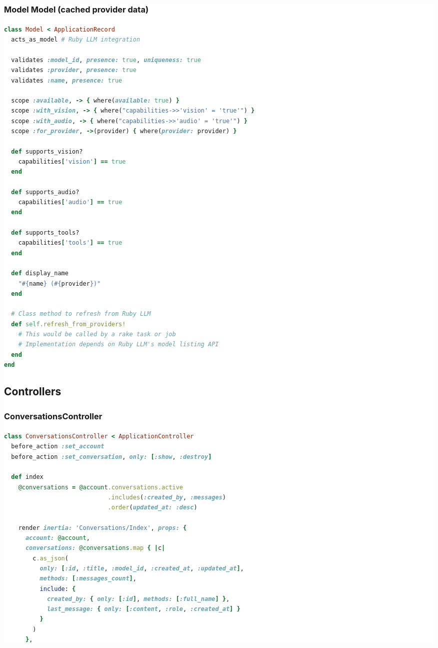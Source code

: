 ### Model Model (cached provider data)
```ruby
class Model < ApplicationRecord
  acts_as_model # Ruby LLM integration
  
  validates :model_id, presence: true, uniqueness: true
  validates :provider, presence: true
  validates :name, presence: true
  
  scope :available, -> { where(available: true) }
  scope :with_vision, -> { where("capabilities->>'vision' = 'true'") }
  scope :with_audio, -> { where("capabilities->>'audio' = 'true'") }
  scope :for_provider, ->(provider) { where(provider: provider) }
  
  def supports_vision?
    capabilities['vision'] == true
  end
  
  def supports_audio?
    capabilities['audio'] == true
  end
  
  def supports_tools?
    capabilities['tools'] == true
  end
  
  def display_name
    "#{name} (#{provider})"
  end
  
  # Class method to refresh from Ruby LLM
  def self.refresh_from_providers!
    # This would be called by a rake task or job
    # Implementation depends on Ruby LLM's model listing API
  end
end
```

## Controllers

### ConversationsController
```ruby
class ConversationsController < ApplicationController
  before_action :set_account
  before_action :set_conversation, only: [:show, :destroy]
  
  def index
    @conversations = @account.conversations.active
                             .includes(:created_by, :messages)
                             .order(updated_at: :desc)
    
    render inertia: 'Conversations/Index', props: {
      account: @account,
      conversations: @conversations.map { |c| 
        c.as_json(
          only: [:id, :title, :model_id, :created_at, :updated_at],
          methods: [:messages_count],
          include: {
            created_by: { only: [:id], methods: [:full_name] },
            last_message: { only: [:content, :role, :created_at] }
          }
        )
      },
```